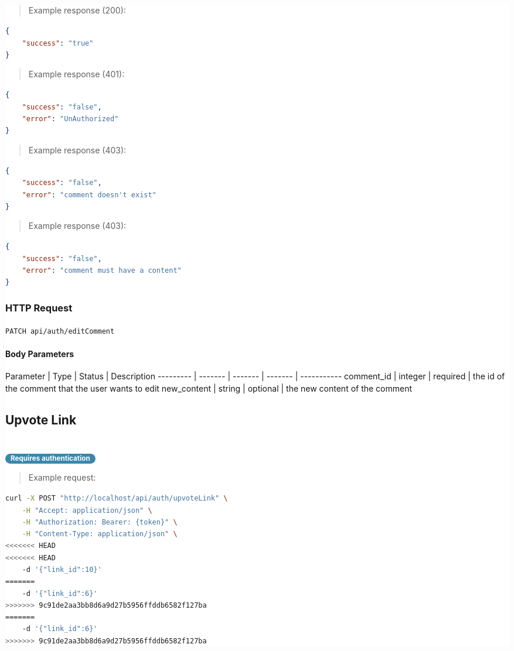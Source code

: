 > Example response (200):

```json
{
    "success": "true"
}
```
> Example response (401):

```json
{
    "success": "false",
    "error": "UnAuthorized"
}
```
> Example response (403):

```json
{
    "success": "false",
    "error": "comment doesn't exist"
}
```
> Example response (403):

```json
{
    "success": "false",
    "error": "comment must have a content"
}
```

### HTTP Request
`PATCH api/auth/editComment`

#### Body Parameters

Parameter | Type | Status | Description
--------- | ------- | ------- | ------- | -----------
    comment_id | integer |  required  | the id of the comment that the user wants to edit
    new_content | string |  optional  | the new content of the comment




## Upvote Link

<br><small style="padding: 1px 9px 2px;font-weight: bold;white-space: nowrap;color: #ffffff;-webkit-border-radius: 9px;-moz-border-radius: 9px;border-radius: 9px;background-color: #3a87ad;">Requires authentication</small>
> Example request:

```bash
curl -X POST "http://localhost/api/auth/upvoteLink" \
    -H "Accept: application/json" \
    -H "Authorization: Bearer: {token}" \
    -H "Content-Type: application/json" \
<<<<<<< HEAD
<<<<<<< HEAD
    -d '{"link_id":10}'
=======
    -d '{"link_id":6}'
>>>>>>> 9c91de2aa3bb8d6a9d27b5956ffddb6582f127ba
=======
    -d '{"link_id":6}'
>>>>>>> 9c91de2aa3bb8d6a9d27b5956ffddb6582f127ba

```
